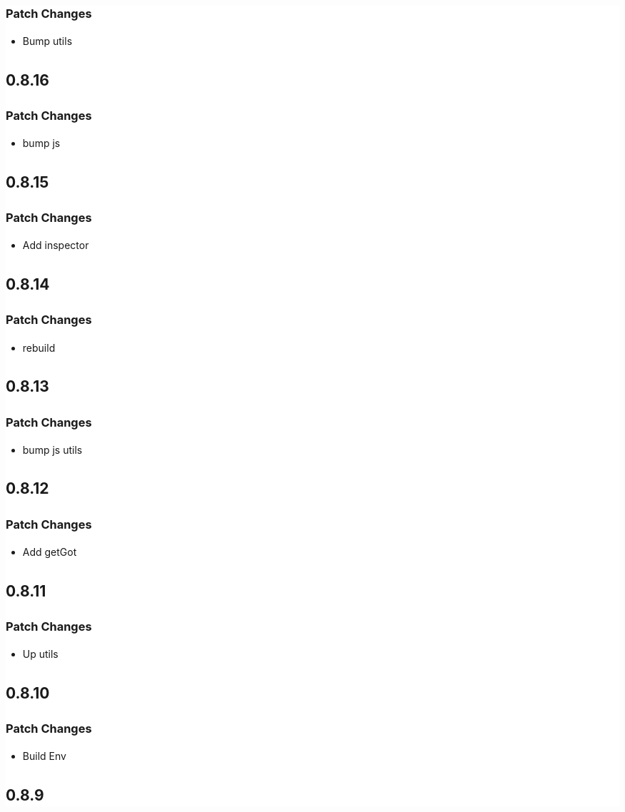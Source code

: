 ### Patch Changes

- Bump utils

## 0.8.16

### Patch Changes

- bump js

## 0.8.15

### Patch Changes

- Add inspector

## 0.8.14

### Patch Changes

- rebuild

## 0.8.13

### Patch Changes

- bump js utils

## 0.8.12

### Patch Changes

- Add getGot

## 0.8.11

### Patch Changes

- Up utils

## 0.8.10

### Patch Changes

- Build Env

## 0.8.9
